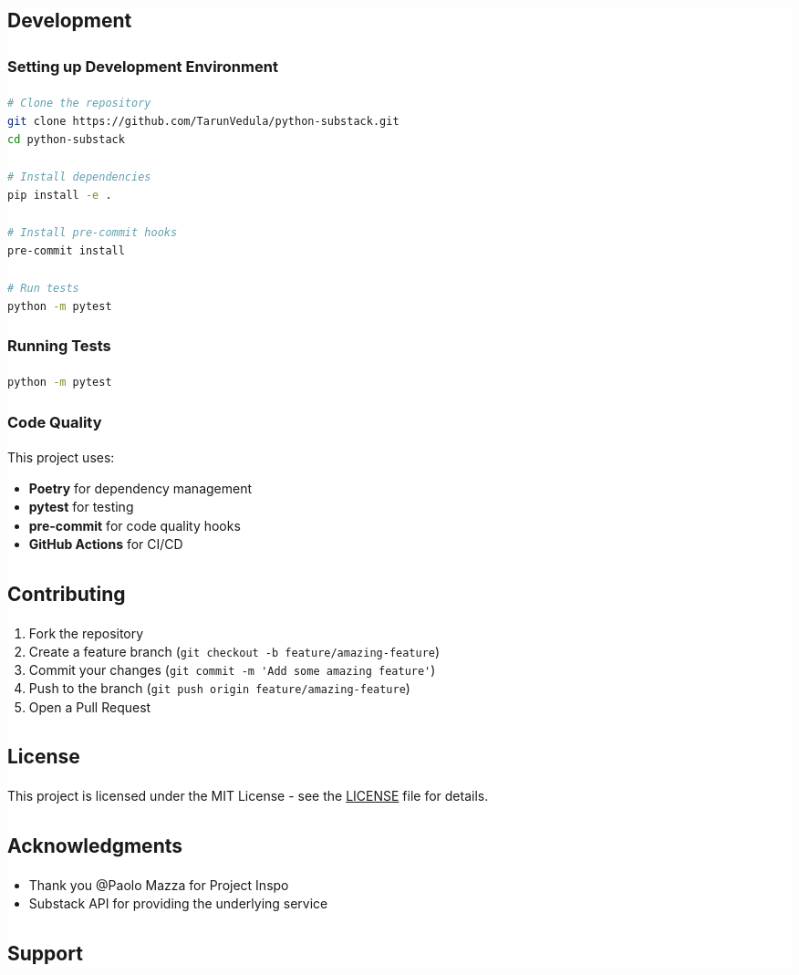 ## Development

### Setting up Development Environment

```bash
# Clone the repository
git clone https://github.com/TarunVedula/python-substack.git
cd python-substack

# Install dependencies
pip install -e .

# Install pre-commit hooks
pre-commit install

# Run tests
python -m pytest
```

### Running Tests

```bash
python -m pytest
```

### Code Quality

This project uses:
- **Poetry** for dependency management
- **pytest** for testing
- **pre-commit** for code quality hooks
- **GitHub Actions** for CI/CD

## Contributing

1. Fork the repository
2. Create a feature branch (`git checkout -b feature/amazing-feature`)
3. Commit your changes (`git commit -m 'Add some amazing feature'`)
4. Push to the branch (`git push origin feature/amazing-feature`)
5. Open a Pull Request

## License

This project is licensed under the MIT License - see the [LICENSE](LICENSE) file for details.

## Acknowledgments

- Thank you @Paolo Mazza for Project Inspo
- Substack API for providing the underlying service

## Support
